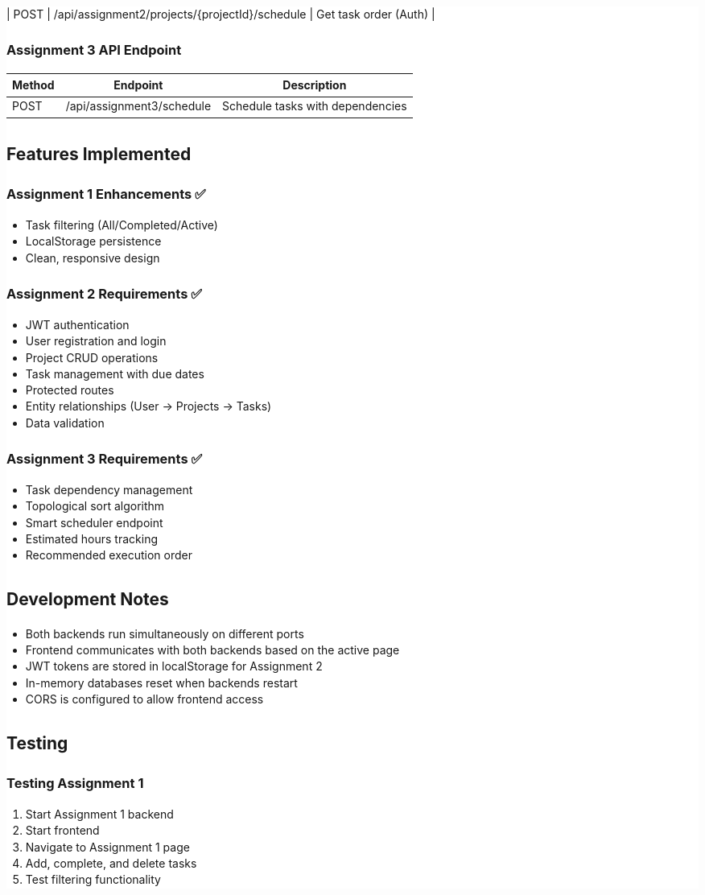 | POST | /api/assignment2/projects/{projectId}/schedule | Get task order (Auth) |

### Assignment 3 API Endpoint

| Method | Endpoint | Description |
|--------|----------|-------------|
| POST | /api/assignment3/schedule | Schedule tasks with dependencies |

## Features Implemented

### Assignment 1 Enhancements ✅
- Task filtering (All/Completed/Active)
- LocalStorage persistence
- Clean, responsive design

### Assignment 2 Requirements ✅
- JWT authentication
- User registration and login
- Project CRUD operations
- Task management with due dates
- Protected routes
- Entity relationships (User → Projects → Tasks)
- Data validation

### Assignment 3 Requirements ✅
- Task dependency management
- Topological sort algorithm
- Smart scheduler endpoint
- Estimated hours tracking
- Recommended execution order

## Development Notes

- Both backends run simultaneously on different ports
- Frontend communicates with both backends based on the active page
- JWT tokens are stored in localStorage for Assignment 2
- In-memory databases reset when backends restart
- CORS is configured to allow frontend access

## Testing

### Testing Assignment 1
1. Start Assignment 1 backend
2. Start frontend
3. Navigate to Assignment 1 page
4. Add, complete, and delete tasks
5. Test filtering functionality
